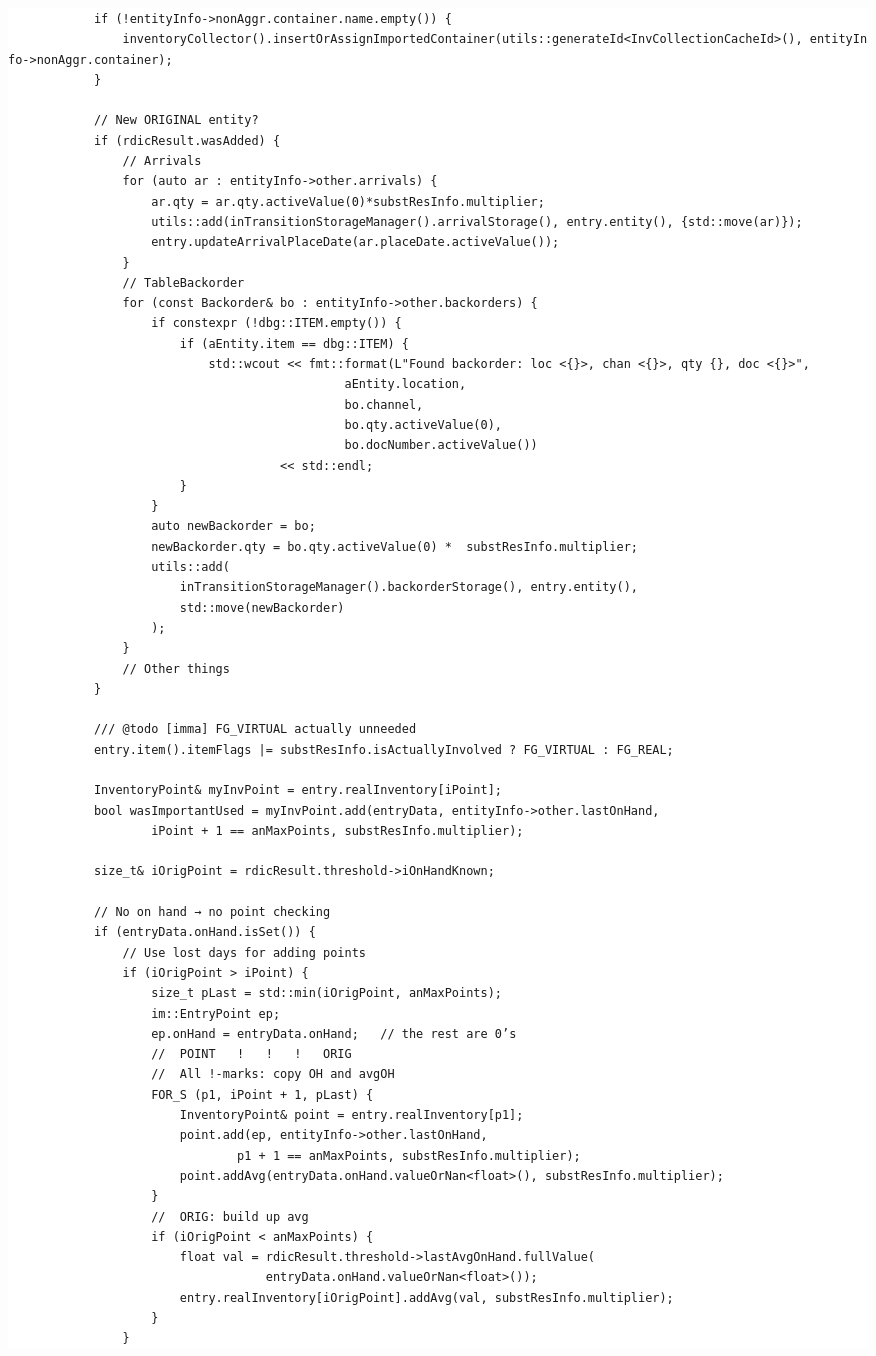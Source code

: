                 if (!entityInfo->nonAggr.container.name.empty()) {
                    inventoryCollector().insertOrAssignImportedContainer(utils::generateId<InvCollectionCacheId>(), entityInfo->nonAggr.container);
                }

                // New ORIGINAL entity?
                if (rdicResult.wasAdded) {
                    // Arrivals
                    for (auto ar : entityInfo->other.arrivals) {
                        ar.qty = ar.qty.activeValue(0)*substResInfo.multiplier;
                        utils::add(inTransitionStorageManager().arrivalStorage(), entry.entity(), {std::move(ar)});
                        entry.updateArrivalPlaceDate(ar.placeDate.activeValue());
                    }
                    // TableBackorder
                    for (const Backorder& bo : entityInfo->other.backorders) {
                        if constexpr (!dbg::ITEM.empty()) {
                            if (aEntity.item == dbg::ITEM) {
                                std::wcout << fmt::format(L"Found backorder: loc <{}>, chan <{}>, qty {}, doc <{}>",
                                                   aEntity.location,
                                                   bo.channel,
                                                   bo.qty.activeValue(0),
                                                   bo.docNumber.activeValue())
                                          << std::endl;
                            }
                        }
                        auto newBackorder = bo;
                        newBackorder.qty = bo.qty.activeValue(0) *  substResInfo.multiplier;
                        utils::add(
                            inTransitionStorageManager().backorderStorage(), entry.entity(),
                            std::move(newBackorder)
                        );
                    }
                    // Other things
                }

                /// @todo [imma] FG_VIRTUAL actually unneeded
                entry.item().itemFlags |= substResInfo.isActuallyInvolved ? FG_VIRTUAL : FG_REAL;

                InventoryPoint& myInvPoint = entry.realInventory[iPoint];
                bool wasImportantUsed = myInvPoint.add(entryData, entityInfo->other.lastOnHand,
                        iPoint + 1 == anMaxPoints, substResInfo.multiplier);

                size_t& iOrigPoint = rdicResult.threshold->iOnHandKnown;

                // No on hand → no point checking
                if (entryData.onHand.isSet()) {
                    // Use lost days for adding points
                    if (iOrigPoint > iPoint) {
                        size_t pLast = std::min(iOrigPoint, anMaxPoints);
                        im::EntryPoint ep;
                        ep.onHand = entryData.onHand;   // the rest are 0’s
                        //  POINT   !   !   !   ORIG
                        //  All !-marks: copy OH and avgOH
                        FOR_S (p1, iPoint + 1, pLast) {
                            InventoryPoint& point = entry.realInventory[p1];
                            point.add(ep, entityInfo->other.lastOnHand,
                                    p1 + 1 == anMaxPoints, substResInfo.multiplier);
                            point.addAvg(entryData.onHand.valueOrNan<float>(), substResInfo.multiplier);
                        }
                        //  ORIG: build up avg
                        if (iOrigPoint < anMaxPoints) {
                            float val = rdicResult.threshold->lastAvgOnHand.fullValue(
                                        entryData.onHand.valueOrNan<float>());
                            entry.realInventory[iOrigPoint].addAvg(val, substResInfo.multiplier);
                        }
                    }